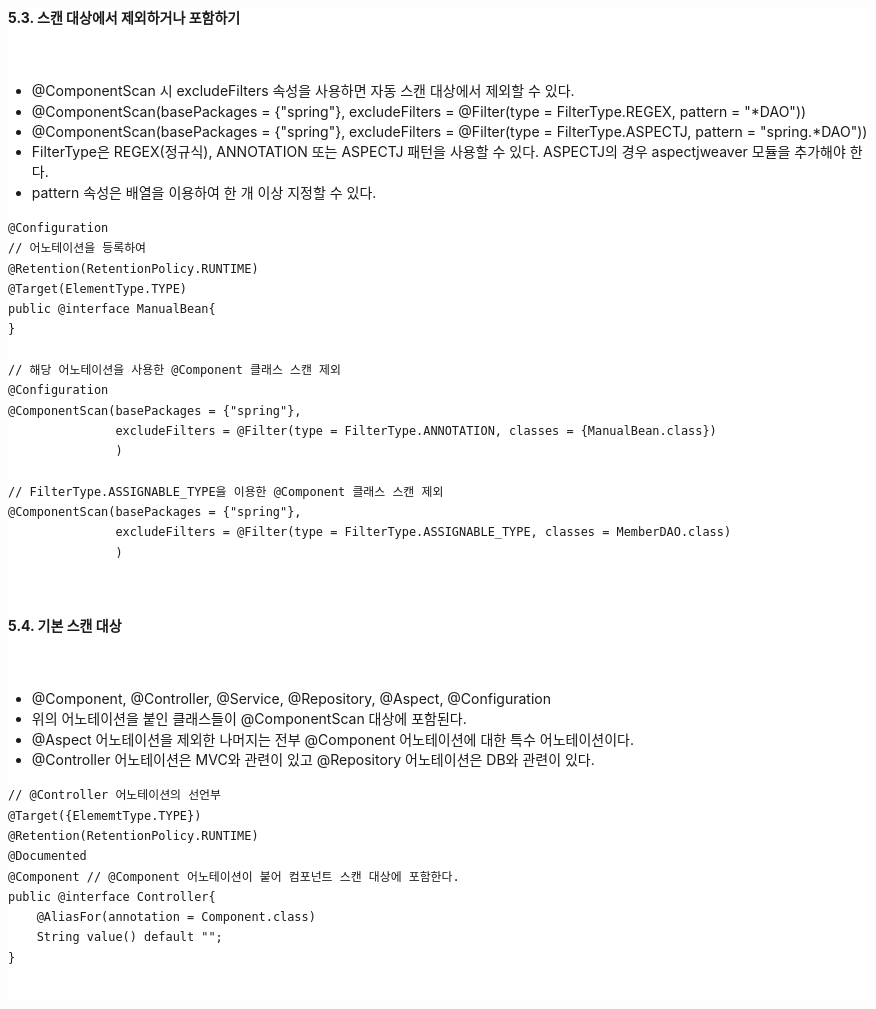 <h4>5.3. 스캔 대상에서 제외하거나 포함하기</h4>
<br>
<ul>
<li>@ComponentScan 시 excludeFilters 속성을 사용하면 자동 스캔 대상에서 제외할 수 있다.</li>
<li>@ComponentScan(basePackages = {"spring"}, excludeFilters = @Filter(type = FilterType.REGEX, pattern = "*DAO"))</li>
<li>@ComponentScan(basePackages = {"spring"}, excludeFilters = @Filter(type = FilterType.ASPECTJ, pattern = "spring.*DAO"))</li>
<li>FilterType은 REGEX(정규식), ANNOTATION 또는 ASPECTJ 패턴을 사용할 수 있다. ASPECTJ의 경우 aspectjweaver 모듈을 추가해야 한다.</li>
<li>pattern 속성은 배열을 이용하여 한 개 이상 지정할 수 있다.</li>
</ul>

<pre><code>@Configuration
// 어노테이션을 등록하여
@Retention(RetentionPolicy.RUNTIME)
@Target(ElementType.TYPE)
public @interface ManualBean{
}

// 해당 어노테이션을 사용한 @Component 클래스 스캔 제외
@Configuration
@ComponentScan(basePackages = {"spring"},
               excludeFilters = @Filter(type = FilterType.ANNOTATION, classes = {ManualBean.class})
               )       

// FilterType.ASSIGNABLE_TYPE을 이용한 @Component 클래스 스캔 제외
@ComponentScan(basePackages = {"spring"}, 
               excludeFilters = @Filter(type = FilterType.ASSIGNABLE_TYPE, classes = MemberDAO.class)
               )
</code></pre>
<br>

<h4>5.4. 기본 스캔 대상</h4>
<br>
<ul>
<li>@Component, @Controller, @Service, @Repository, @Aspect, @Configuration</li>
<li>위의 어노테이션을 붙인 클래스들이 @ComponentScan 대상에 포함된다.</li>
<li>@Aspect 어노테이션을 제외한 나머지는 전부 @Component 어노테이션에 대한 특수 어노테이션이다.</li>
<li>@Controller 어노테이션은 MVC와 관련이 있고 @Repository 어노테이션은 DB와 관련이 있다.</li>
</ul>

<pre><code>// @Controller 어노테이션의 선언부
@Target({ElememtType.TYPE})
@Retention(RetentionPolicy.RUNTIME)
@Documented
@Component // @Component 어노테이션이 붙어 컴포넌트 스캔 대상에 포함한다. 
public @interface Controller{
    @AliasFor(annotation = Component.class)
    String value() default "";
}
</code></pre>
<br>
